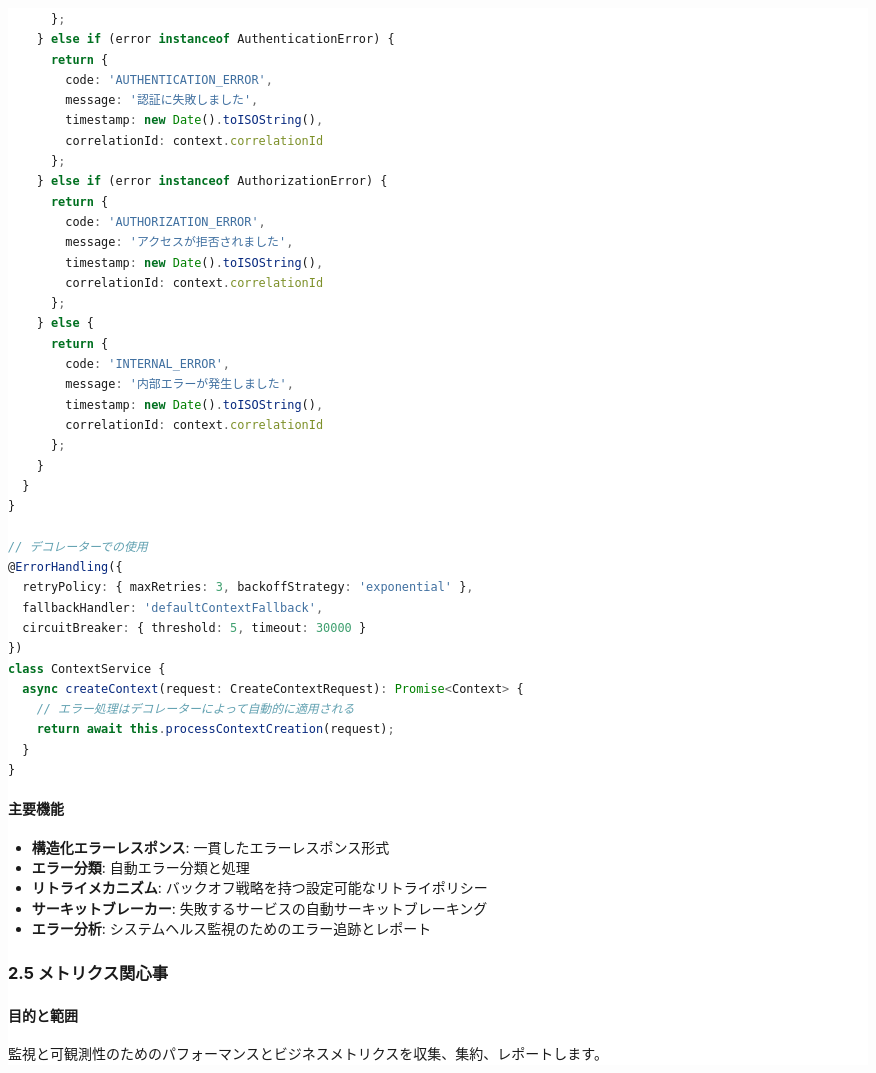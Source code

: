 ```typescript
      };
    } else if (error instanceof AuthenticationError) {
      return {
        code: 'AUTHENTICATION_ERROR',
        message: '認証に失敗しました',
        timestamp: new Date().toISOString(),
        correlationId: context.correlationId
      };
    } else if (error instanceof AuthorizationError) {
      return {
        code: 'AUTHORIZATION_ERROR',
        message: 'アクセスが拒否されました',
        timestamp: new Date().toISOString(),
        correlationId: context.correlationId
      };
    } else {
      return {
        code: 'INTERNAL_ERROR',
        message: '内部エラーが発生しました',
        timestamp: new Date().toISOString(),
        correlationId: context.correlationId
      };
    }
  }
}

// デコレーターでの使用
@ErrorHandling({
  retryPolicy: { maxRetries: 3, backoffStrategy: 'exponential' },
  fallbackHandler: 'defaultContextFallback',
  circuitBreaker: { threshold: 5, timeout: 30000 }
})
class ContextService {
  async createContext(request: CreateContextRequest): Promise<Context> {
    // エラー処理はデコレーターによって自動的に適用される
    return await this.processContextCreation(request);
  }
}
```

#### **主要機能**
- **構造化エラーレスポンス**: 一貫したエラーレスポンス形式
- **エラー分類**: 自動エラー分類と処理
- **リトライメカニズム**: バックオフ戦略を持つ設定可能なリトライポリシー
- **サーキットブレーカー**: 失敗するサービスの自動サーキットブレーキング
- **エラー分析**: システムヘルス監視のためのエラー追跡とレポート

### 2.5 **メトリクス関心事**

#### **目的と範囲**
監視と可観測性のためのパフォーマンスとビジネスメトリクスを収集、集約、レポートします。
